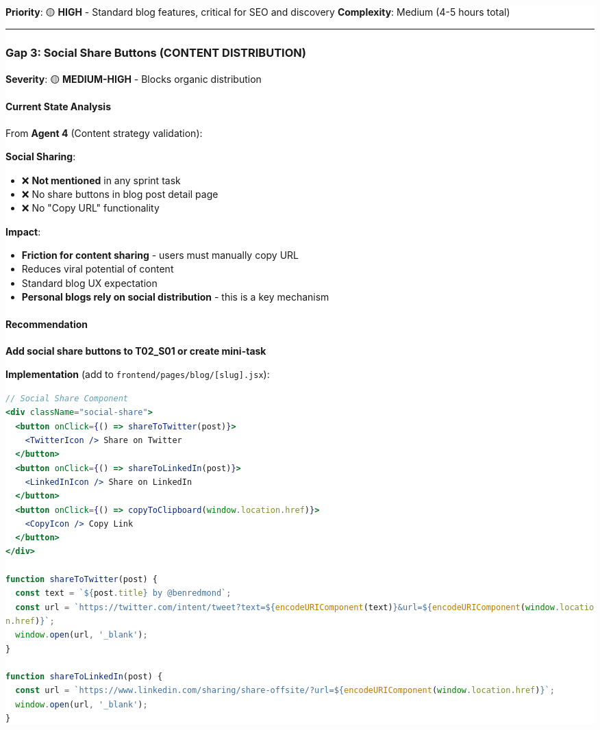 **Priority**: 🟡 **HIGH** - Standard blog features, critical for SEO and discovery
**Complexity**: Medium (4-5 hours total)

---

### Gap 3: Social Share Buttons (CONTENT DISTRIBUTION)

**Severity**: 🟡 **MEDIUM-HIGH** - Blocks organic distribution

#### Current State Analysis
From **Agent 4** (Content strategy validation):

**Social Sharing**:
- ❌ **Not mentioned** in any sprint task
- ❌ No share buttons in blog post detail page
- ❌ No "Copy URL" functionality

**Impact**:
- **Friction for content sharing** - users must manually copy URL
- Reduces viral potential of content
- Standard blog UX expectation
- **Personal blogs rely on social distribution** - this is a key mechanism

#### Recommendation

**Add social share buttons to T02_S01 or create mini-task**

**Implementation** (add to `frontend/pages/blog/[slug].jsx`):
```jsx
// Social Share Component
<div className="social-share">
  <button onClick={() => shareToTwitter(post)}>
    <TwitterIcon /> Share on Twitter
  </button>
  <button onClick={() => shareToLinkedIn(post)}>
    <LinkedInIcon /> Share on LinkedIn
  </button>
  <button onClick={() => copyToClipboard(window.location.href)}>
    <CopyIcon /> Copy Link
  </button>
</div>

function shareToTwitter(post) {
  const text = `${post.title} by @benredmond`;
  const url = `https://twitter.com/intent/tweet?text=${encodeURIComponent(text)}&url=${encodeURIComponent(window.location.href)}`;
  window.open(url, '_blank');
}

function shareToLinkedIn(post) {
  const url = `https://www.linkedin.com/sharing/share-offsite/?url=${encodeURIComponent(window.location.href)}`;
  window.open(url, '_blank');
}
```
